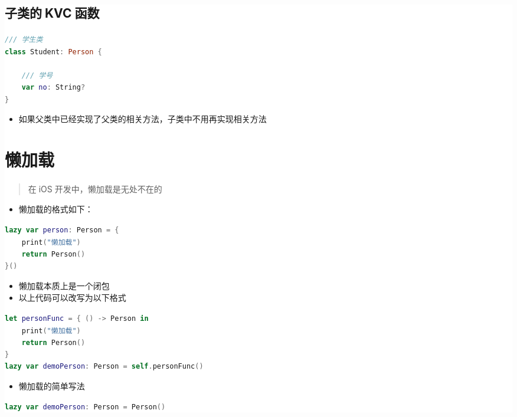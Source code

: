 ## 子类的 KVC 函数

```swift
/// 学生类
class Student: Person {

    /// 学号
    var no: String?
}
```

* 如果父类中已经实现了父类的相关方法，子类中不用再实现相关方法

# 懒加载

> 在 iOS 开发中，懒加载是无处不在的

* 懒加载的格式如下：

```swift
lazy var person: Person = {
    print("懒加载")
    return Person()
}()
```

* 懒加载本质上是一个闭包
* 以上代码可以改写为以下格式

```swift
let personFunc = { () -> Person in
    print("懒加载")
    return Person()
}
lazy var demoPerson: Person = self.personFunc()
```

* 懒加载的简单写法

```swift
lazy var demoPerson: Person = Person()
```
